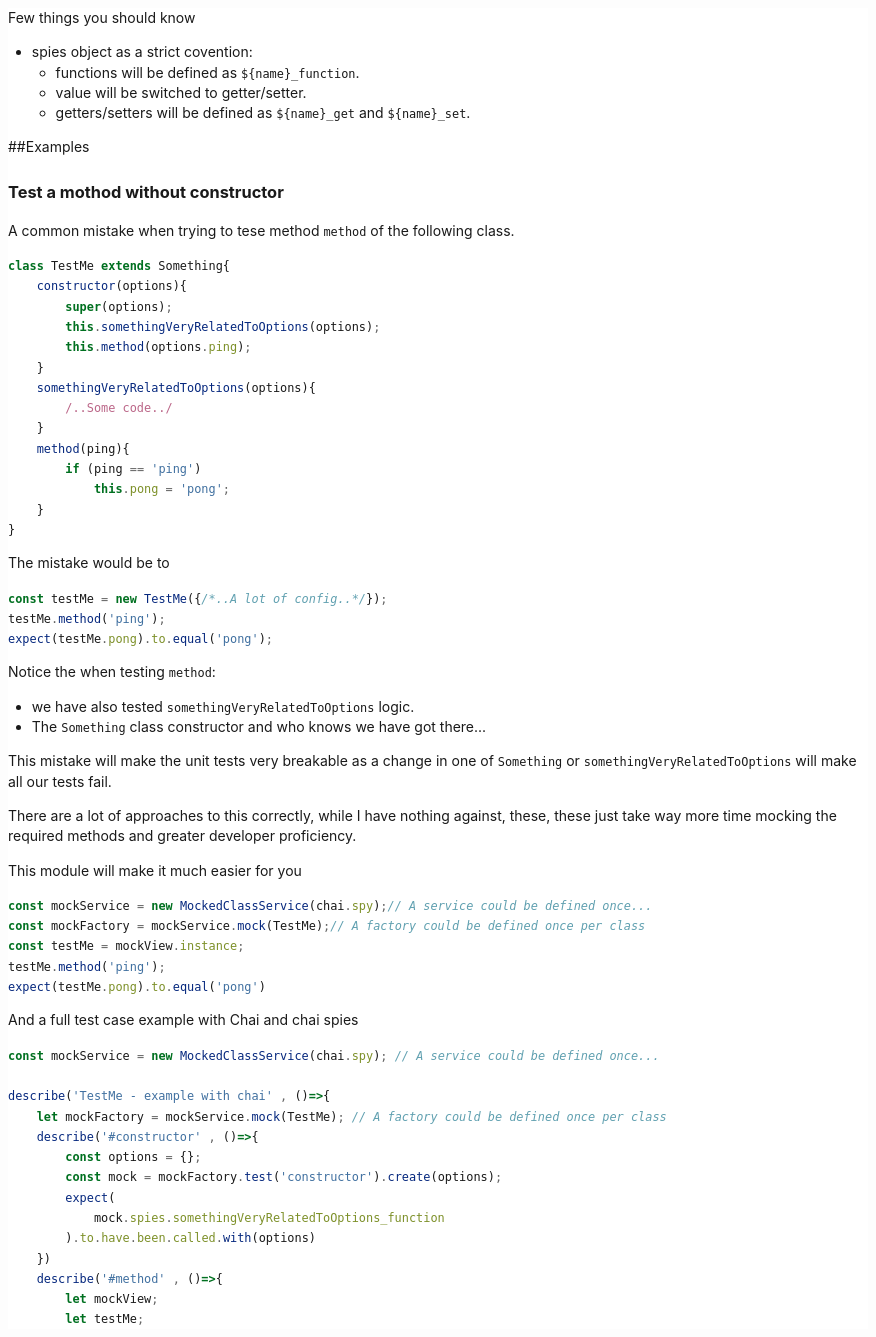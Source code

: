Few things you should know
  * spies object as a strict covention:
     * functions will be defined as `${name}_function`.
     * value will be switched to getter/setter.
     * getters/setters will be defined as `${name}_get` and `${name}_set`.


##Examples
### Test a mothod without constructor
A common mistake when trying to tese method `method` of the following class.
```js
class TestMe extends Something{
    constructor(options){
        super(options);
        this.somethingVeryRelatedToOptions(options);
        this.method(options.ping);
    }
    somethingVeryRelatedToOptions(options){
        /..Some code../
    }
    method(ping){
        if (ping == 'ping')
            this.pong = 'pong';
    }
}
```
The mistake would be to
```js
const testMe = new TestMe({/*..A lot of config..*/});
testMe.method('ping');
expect(testMe.pong).to.equal('pong');
```
Notice the when testing `method`:
  * we have also tested `somethingVeryRelatedToOptions` logic.
  * The `Something` class constructor and who knows we have got there...

This mistake will make the unit tests very breakable as a change in one of `Something` or `somethingVeryRelatedToOptions` will make all our tests fail.

There are a lot of approaches to this correctly, while I have nothing against, these, these just take way more time mocking the required methods and greater developer proficiency.

This module will make it much easier for you
```js
const mockService = new MockedClassService(chai.spy);// A service could be defined once...
const mockFactory = mockService.mock(TestMe);// A factory could be defined once per class
const testMe = mockView.instance;
testMe.method('ping');
expect(testMe.pong).to.equal('pong')
```
And a full test case example with Chai and chai spies
```js
const mockService = new MockedClassService(chai.spy); // A service could be defined once...

describe('TestMe - example with chai' , ()=>{
    let mockFactory = mockService.mock(TestMe); // A factory could be defined once per class
    describe('#constructor' , ()=>{
        const options = {};
        const mock = mockFactory.test('constructor').create(options);
        expect(
            mock.spies.somethingVeryRelatedToOptions_function
        ).to.have.been.called.with(options)
    })
    describe('#method' , ()=>{
        let mockView;
        let testMe;
```